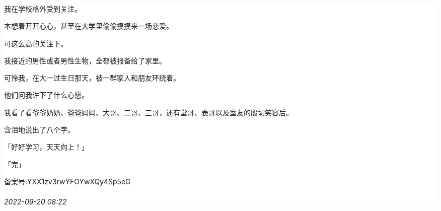 我在学校格外受到关注。


本想着开开心心，甚至在大学里偷偷摸摸来一场恋爱。


可这么高的关注下。


我接近的男性或者男性生物，全都被报备给了家里。


可怜我，在大一过生日那天，被一群家人和朋友环绕着。


他们问我许下了什么心愿。


我看了看爷爷奶奶、爸爸妈妈、大哥、二哥、三哥，还有堂哥、表哥以及室友的殷切笑容后。


含泪地说出了八个字。


「好好学习，天天向上！」


「完」


备案号:YXX1zv3rwYFOYwXQy4Sp5eG


###### 2022-09-20 08:22
